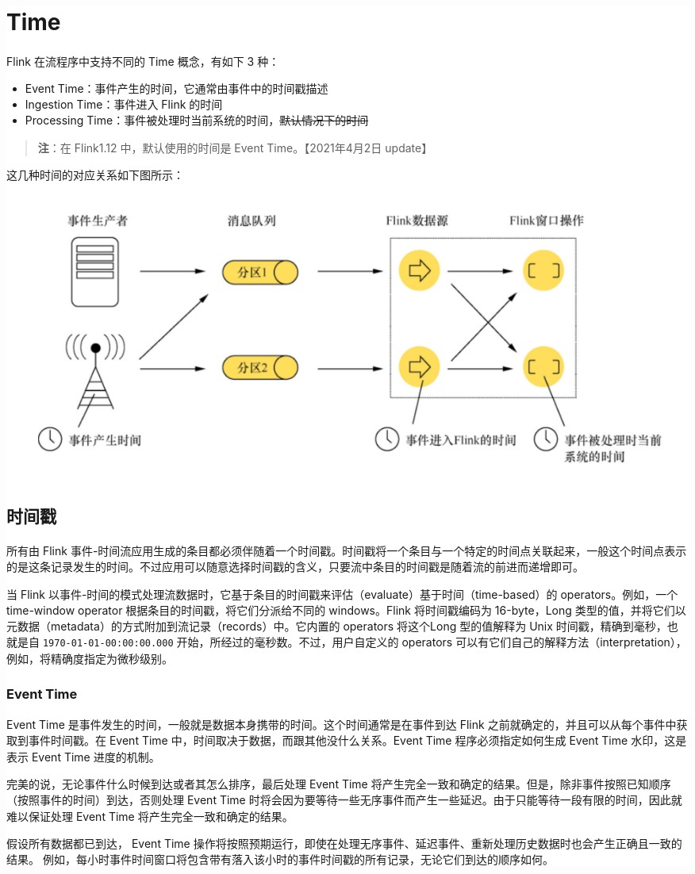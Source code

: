 # Time

Flink 在流程序中支持不同的 Time 概念，有如下 3 种：

- Event Time：事件产生的时间，它通常由事件中的时间戳描述
- Ingestion Time：事件进入 Flink 的时间
- Processing Time：事件被处理时当前系统的时间，~~默认情况下的时间~~

> **注**：在 Flink1.12 中，默认使用的时间是 Event Time。【2021年4月2日 update】

这几种时间的对应关系如下图所示：

![image-20201119212536090](../images/image-20201119212536090.png)

## 时间戳

所有由 Flink 事件-时间流应用生成的条目都必须伴随着一个时间戳。时间戳将一个条目与一个特定的时间点关联起来，一般这个时间点表示的是这条记录发生的时间。不过应用可以随意选择时间戳的含义，只要流中条目的时间戳是随着流的前进而递增即可。

当 Flink 以事件-时间的模式处理流数据时，它基于条目的时间戳来评估（evaluate）基于时间（time-based）的 operators。例如，一个 time-window operator 根据条目的时间戳，将它们分派给不同的 windows。Flink 将时间戳编码为 16-byte，Long 类型的值，并将它们以元数据（metadata）的方式附加到流记录（records）中。它内置的 operators 将这个Long 型的值解释为 Unix 时间戳，精确到毫秒，也就是自 `1970-01-01-00:00:00.000` 开始，所经过的毫秒数。不过，用户自定义的 operators 可以有它们自己的解释方法（interpretation），例如，将精确度指定为微秒级别。

### Event Time

Event Time 是事件发生的时间，一般就是数据本身携带的时间。这个时间通常是在事件到达 Flink 之前就确定的，并且可以从每个事件中获取到事件时间戳。在 Event Time 中，时间取决于数据，而跟其他没什么关系。Event Time 程序必须指定如何生成 Event Time 水印，这是表示 Event Time 进度的机制。

完美的说，无论事件什么时候到达或者其怎么排序，最后处理 Event Time 将产生完全一致和确定的结果。但是，除非事件按照已知顺序（按照事件的时间）到达，否则处理 Event Time 时将会因为要等待一些无序事件而产生一些延迟。由于只能等待一段有限的时间，因此就难以保证处理 Event Time 将产生完全一致和确定的结果。

假设所有数据都已到达， Event Time 操作将按照预期运行，即使在处理无序事件、延迟事件、重新处理历史数据时也会产生正确且一致的结果。 例如，每小时事件时间窗口将包含带有落入该小时的事件时间戳的所有记录，无论它们到达的顺序如何。

